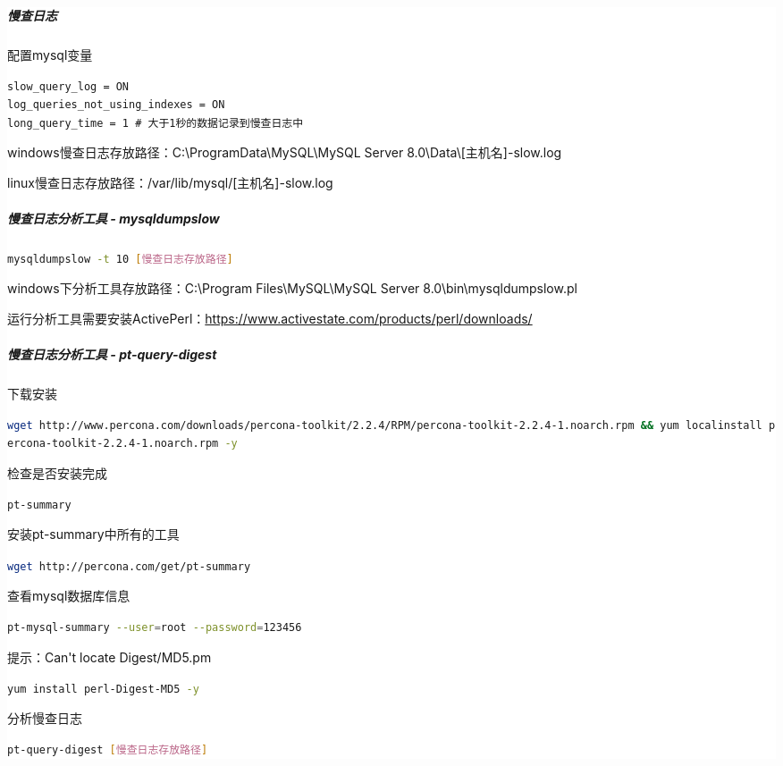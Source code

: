 ##### 慢查日志

配置mysql变量

```
slow_query_log = ON
log_queries_not_using_indexes = ON
long_query_time = 1 # 大于1秒的数据记录到慢查日志中
```

windows慢查日志存放路径：C:\ProgramData\MySQL\MySQL Server 8.0\Data\\[主机名]-slow.log

linux慢查日志存放路径：/var/lib/mysql/[主机名]-slow.log

##### 慢查日志分析工具 - mysqldumpslow

```bash
mysqldumpslow -t 10 [慢查日志存放路径]
```

windows下分析工具存放路径：C:\Program Files\MySQL\MySQL Server 8.0\bin\mysqldumpslow.pl

运行分析工具需要安装ActivePerl：https://www.activestate.com/products/perl/downloads/

##### 慢查日志分析工具 - pt-query-digest

下载安装

```bash
wget http://www.percona.com/downloads/percona-toolkit/2.2.4/RPM/percona-toolkit-2.2.4-1.noarch.rpm && yum localinstall percona-toolkit-2.2.4-1.noarch.rpm -y
```

检查是否安装完成

```bash
pt-summary
```

安装pt-summary中所有的工具

```bash
wget http://percona.com/get/pt-summary
```

查看mysql数据库信息

```bash
pt-mysql-summary --user=root --password=123456
```

提示：Can't locate Digest/MD5.pm

```bash
yum install perl-Digest-MD5 -y
```

分析慢查日志

```bash
pt-query-digest [慢查日志存放路径]
```
